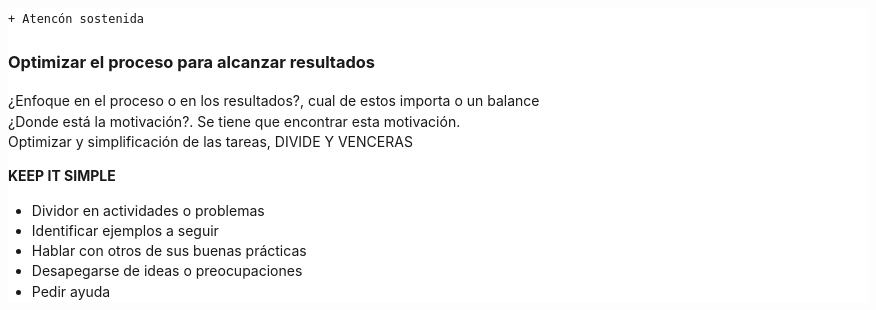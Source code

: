    + Atencón sostenida

### Optimizar el proceso para alcanzar resultados
¿Enfoque en el proceso o en los resultados?, cual de estos importa o un balance  
¿Donde está la motivación?. Se tiene que encontrar esta motivación.  
Optimizar y simplificación de las tareas, DIVIDE Y VENCERAS

**KEEP IT SIMPLE**  
- Dividor en actividades o problemas
- Identificar ejemplos a seguir
- Hablar con otros de sus buenas prácticas
- Desapegarse de ideas o preocupaciones
- Pedir ayuda






    
    






